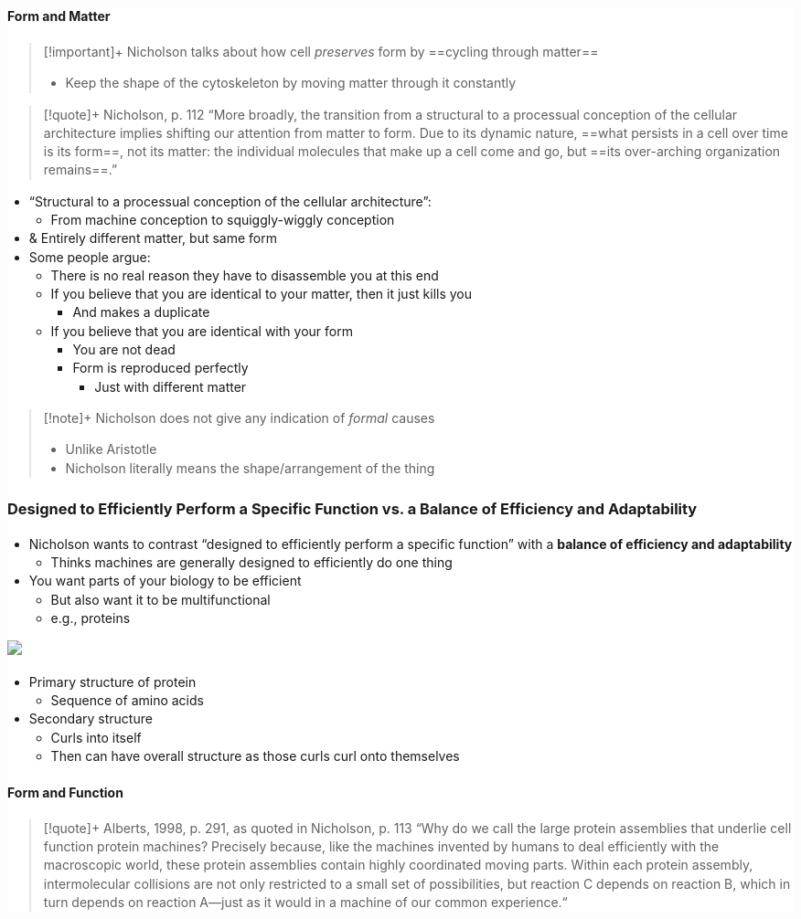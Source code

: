 #### Form and Matter

> [!important]+ Nicholson talks about how cell *preserves* form by ==cycling through matter==
> - Keep the shape of the cytoskeleton by moving matter through it constantly

> [!quote]+ Nicholson, p. 112
> “More broadly, the transition from a structural to a processual conception of the cellular architecture implies shifting our attention from matter to form. Due to its dynamic nature, ==what persists in a cell over time is its form==, not its matter: the individual molecules that make up a cell come and go, but ==its over-arching organization remains==.”

- “Structural to a processual conception of the cellular architecture”:
    - From machine conception to squiggly-wiggly conception
- & Entirely different matter, but same form
- Some people argue:
    - There is no real reason they have to disassemble you at this end
    - If you believe that you are identical to your matter, then it just kills you
        - And makes a duplicate
    - If you believe that you are identical with your form
        - You are not dead
        - Form is reproduced perfectly
            - Just with different matter

> [!note]+ Nicholson does not give any indication of *formal* causes
> - Unlike Aristotle
> - Nicholson literally means the shape/arrangement of the thing

### Designed to Efficiently Perform a Specific Function vs. a Balance of Efficiency and Adaptability

- Nicholson wants to contrast “designed to efficiently perform a specific function” with a **balance of efficiency and adaptability**
    - Thinks machines are generally designed to efficiently do one thing
- You want parts of your biology to be efficient
    - But also want it to be multifunctional
    - e.g., proteins

![](https://i.imgur.com/KGdqAMS.png)

- Primary structure of protein
    - Sequence of amino acids
- Secondary structure
    - Curls into itself
    - Then can have overall structure as those curls curl onto themselves

#### Form and Function

> [!quote]+ Alberts, 1998, p. 291, as quoted in Nicholson, p. 113
> “Why do we call the large protein assemblies that underlie cell function protein machines? Precisely because, like the machines invented by humans to deal efficiently with the macroscopic world, these protein assemblies contain highly coordinated moving parts. Within each protein assembly, intermolecular collisions are not only restricted to a small set of possibilities, but reaction C depends on reaction B, which in turn depends on reaction A—just as it would in a machine of our common experience.“
